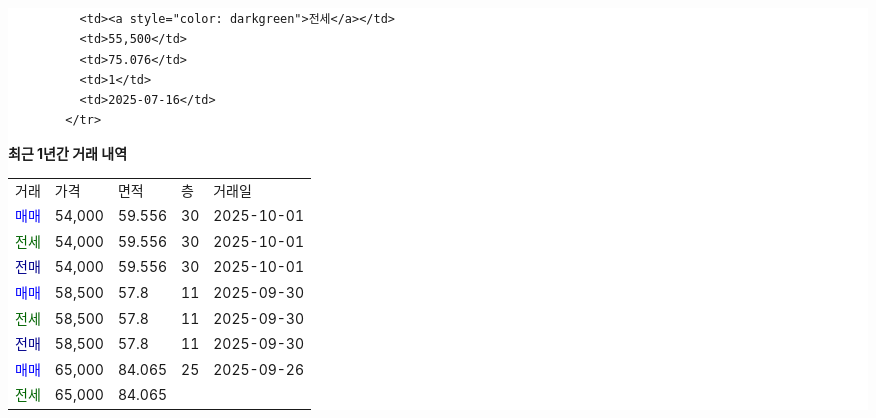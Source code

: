               <td><a style="color: darkgreen">전세</a></td>
              <td>55,500</td>
              <td>75.076</td>
              <td>1</td>
              <td>2025-07-16</td>
            </tr>        
    
</table>

<b>최근 1년간 거래 내역</b>

<table class="sortable">
    <tr>
      <td>거래</td>
      <td>가격</td>
      <td>면적</td>
      <td>층</td>
      <td>거래일</td>
    </tr>
    <tr>
      <td><a style="color: blue">매매</a></td>
      <td>54,000</td>
      <td>59.556</td>
      <td>30</td>
      <td>2025-10-01</td>
    </tr>          <tr>
      <td><a style="color: darkgreen">전세</a></td>
      <td>54,000</td>
      <td>59.556</td>
      <td>30</td>
      <td>2025-10-01</td>
    </tr>          <tr>
      <td><a style="color: darkblue">전매</a></td>
      <td>54,000</td>
      <td>59.556</td>
      <td>30</td>
      <td>2025-10-01</td>
    </tr>          <tr>
      <td><a style="color: blue">매매</a></td>
      <td>58,500</td>
      <td>57.8</td>
      <td>11</td>
      <td>2025-09-30</td>
    </tr>          <tr>
      <td><a style="color: darkgreen">전세</a></td>
      <td>58,500</td>
      <td>57.8</td>
      <td>11</td>
      <td>2025-09-30</td>
    </tr>          <tr>
      <td><a style="color: darkblue">전매</a></td>
      <td>58,500</td>
      <td>57.8</td>
      <td>11</td>
      <td>2025-09-30</td>
    </tr>          <tr>
      <td><a style="color: blue">매매</a></td>
      <td>65,000</td>
      <td>84.065</td>
      <td>25</td>
      <td>2025-09-26</td>
    </tr>          <tr>
      <td><a style="color: darkgreen">전세</a></td>
      <td>65,000</td>
      <td>84.065</td>